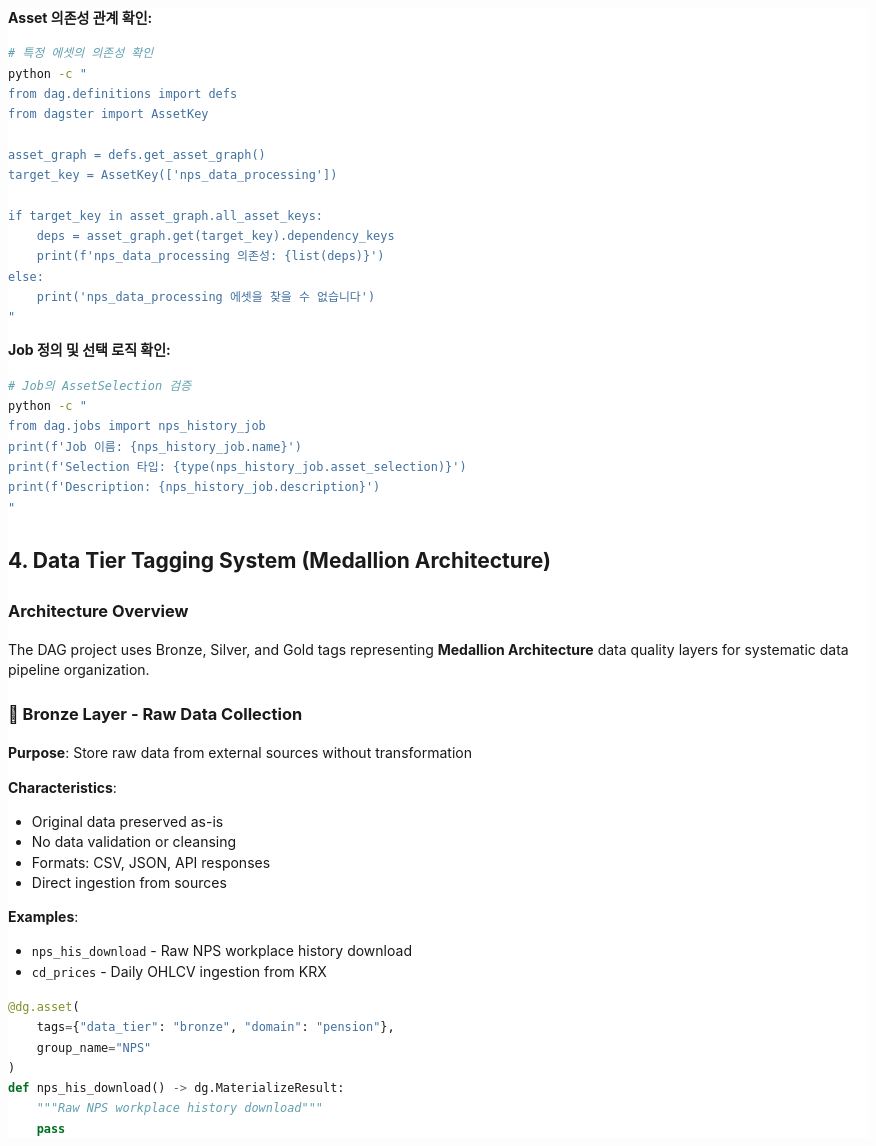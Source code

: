 **Asset 의존성 관계 확인:**

```bash
# 특정 에셋의 의존성 확인
python -c "
from dag.definitions import defs
from dagster import AssetKey

asset_graph = defs.get_asset_graph()
target_key = AssetKey(['nps_data_processing'])

if target_key in asset_graph.all_asset_keys:
    deps = asset_graph.get(target_key).dependency_keys
    print(f'nps_data_processing 의존성: {list(deps)}')
else:
    print('nps_data_processing 에셋을 찾을 수 없습니다')
"
```

**Job 정의 및 선택 로직 확인:**

```bash
# Job의 AssetSelection 검증
python -c "
from dag.jobs import nps_history_job
print(f'Job 이름: {nps_history_job.name}')
print(f'Selection 타입: {type(nps_history_job.asset_selection)}')
print(f'Description: {nps_history_job.description}')
"
```

## 4. Data Tier Tagging System (Medallion Architecture)

### Architecture Overview

The DAG project uses Bronze, Silver, and Gold tags representing **Medallion Architecture** data quality layers for systematic data pipeline organization.

### 🥉 Bronze Layer - Raw Data Collection

**Purpose**: Store raw data from external sources without transformation

**Characteristics**:

- Original data preserved as-is
- No data validation or cleansing
- Formats: CSV, JSON, API responses
- Direct ingestion from sources

**Examples**:

- `nps_his_download` - Raw NPS workplace history download
- `cd_prices` - Daily OHLCV ingestion from KRX

```python
@dg.asset(
    tags={"data_tier": "bronze", "domain": "pension"},
    group_name="NPS"
)
def nps_his_download() -> dg.MaterializeResult:
    """Raw NPS workplace history download"""
    pass
```
